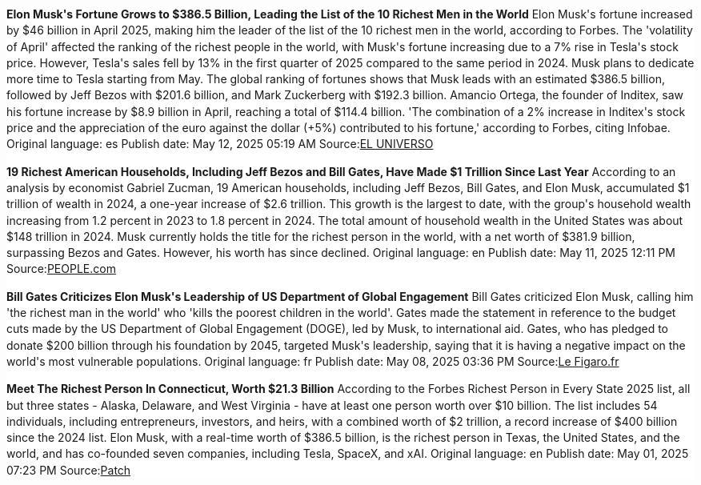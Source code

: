 **Elon Musk's Fortune Grows to $386.5 Billion, Leading the List of the 10 Richest Men in the World**
Elon Musk's fortune increased by $46 billion in April 2025, making him the leader of the list of the 10 richest men in the world, according to Forbes. The 'volatility of April' affected the ranking of the richest people in the world, with Musk's fortune increasing due to a 7% rise in Tesla's stock price. However, Tesla's sales fell by 13% in the first quarter of 2025 compared to the same period in 2024. Musk plans to dedicate more time to Tesla starting from May. The global ranking of fortunes shows that Musk leads with an estimated $386.5 billion, followed by Jeff Bezos with $201.6 billion, and Mark Zuckerberg with $192.3 billion. Amancio Ortega, the founder of Inditex, saw his fortune increase by $8.9 billion in April, reaching a total of $114.4 billion. 'The combination of a 2% increase in Inditex's stock price and the appreciation of the euro against the dollar (+5%) contributed to his fortune,' according to Forbes, citing Infobae.
Original language: es
Publish date: May 12, 2025 05:19 AM
Source:[EL UNIVERSO](https://www.eluniverso.com/entretenimiento/gente/cuanto-dinero-tiene-elon-musk-nota/)

**19 Richest American Households, Including Jeff Bezos and Bill Gates, Have Made $1 Trillion Since Last Year**
According to an analysis by economist Gabriel Zucman, 19 American households, including Jeff Bezos, Bill Gates, and Elon Musk, accumulated $1 trillion of wealth in 2024, a one-year increase of $2.6 trillion. This growth is the largest to date, with the group's household wealth increasing from 1.2 percent in 2023 to 1.8 percent in 2024. The total amount of household wealth in the United States was about $148 trillion in 2024. Musk currently holds the title for the richest person in the world, with a net worth of $381.9 billion, surpassing Bezos and Gates. However, his worth has since declined.
Original language: en
Publish date: May 11, 2025 12:11 PM
Source:[PEOPLE.com](https://people.com/19-richest-american-households-have-made-1-trillion-dollars-since-last-year-11730297)

**Bill Gates Criticizes Elon Musk's Leadership of US Department of Global Engagement**
Bill Gates criticized Elon Musk, calling him 'the richest man in the world' who 'kills the poorest children in the world'. Gates made the statement in reference to the budget cuts made by the US Department of Global Engagement (DOGE), led by Musk, to international aid. Gates, who has pledged to donate $200 billion through his foundation by 2045, targeted Musk's leadership, saying that it is having a negative impact on the world's most vulnerable populations.
Original language: fr
Publish date: May 08, 2025 03:36 PM
Source:[Le Figaro.fr](https://www.lefigaro.fr/international/bill-gates-deplore-qu-elon-musk-l-homme-le-plus-riche-du-monde-tue-les-enfants-les-plus-pauvres-au-monde-20250508)

**Meet The Richest Person In Connecticut, Worth $21.3 Billion**
According to the Forbes Richest Person in Every State 2025 list, all but three states - Alaska, Delaware, and West Virginia - have at least one person worth over $10 billion. The list includes 54 individuals, including entrepreneurs, investors, and heirs, with a combined worth of $2 trillion, a record increase of $400 billion since the 2024 list. Elon Musk, with a real-time worth of $386.5 billion, is the richest person in Texas, the United States, and the world, and has co-founded seven companies, including Tesla, SpaceX, and xAI.
Original language: en
Publish date: May 01, 2025 07:23 PM
Source:[Patch](https://patch.com/connecticut/across-ct/meet-richest-person-connecticut-worth-21-3-billion)
